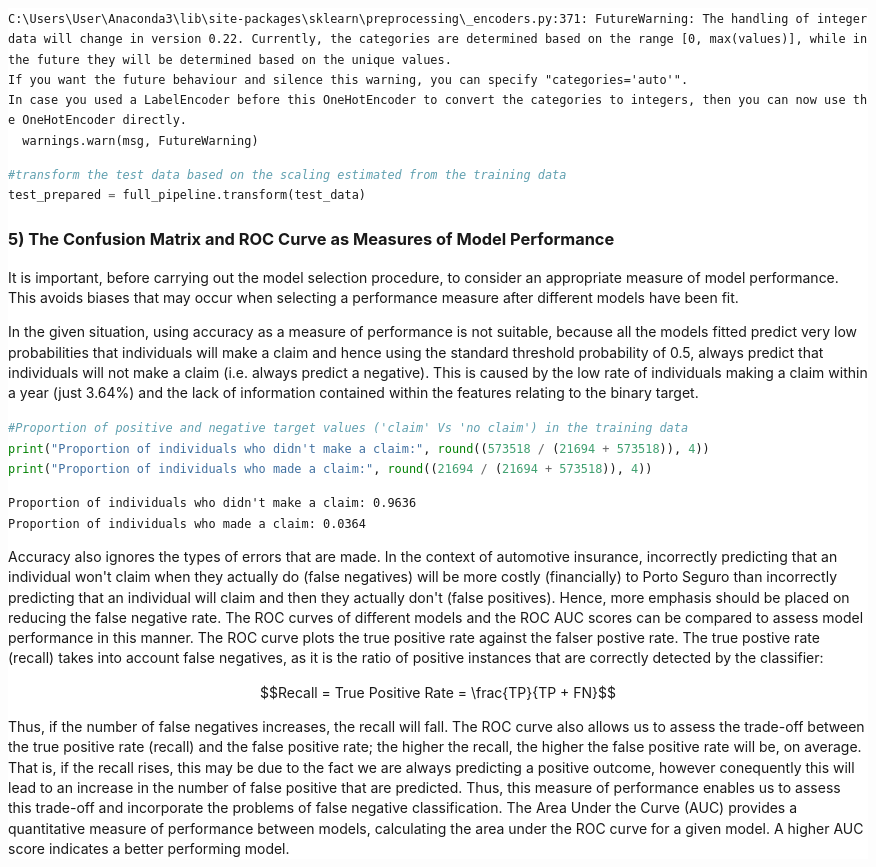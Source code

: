     C:\Users\User\Anaconda3\lib\site-packages\sklearn\preprocessing\_encoders.py:371: FutureWarning: The handling of integer data will change in version 0.22. Currently, the categories are determined based on the range [0, max(values)], while in the future they will be determined based on the unique values.
    If you want the future behaviour and silence this warning, you can specify "categories='auto'".
    In case you used a LabelEncoder before this OneHotEncoder to convert the categories to integers, then you can now use the OneHotEncoder directly.
      warnings.warn(msg, FutureWarning)
    


```python
#transform the test data based on the scaling estimated from the training data
test_prepared = full_pipeline.transform(test_data)
```

### 5) The Confusion Matrix and ROC Curve as Measures of Model Performance

It is important, before carrying out the model selection procedure, to consider an appropriate measure of model performance. This avoids biases that may occur when selecting a performance measure after different models have been fit.

In the given situation, using accuracy as a measure of performance is not suitable, because all the models fitted predict very low probabilities that individuals will make a claim and hence using the standard threshold probability of 0.5, always predict that individuals will not make a claim (i.e. always predict a negative). This is caused by the low rate of individuals making a claim within a year (just 3.64%) and the lack of information contained within the features relating to the binary target.


```python
#Proportion of positive and negative target values ('claim' Vs 'no claim') in the training data
print("Proportion of individuals who didn't make a claim:", round((573518 / (21694 + 573518)), 4))
print("Proportion of individuals who made a claim:", round((21694 / (21694 + 573518)), 4))
```

    Proportion of individuals who didn't make a claim: 0.9636
    Proportion of individuals who made a claim: 0.0364
    

Accuracy also ignores the types of errors that are made. In the context of automotive insurance, incorrectly predicting that an individual won't claim when they actually do (false negatives) will be more costly (financially) to Porto Seguro than incorrectly predicting that an individual will claim and then they actually don't (false positives). Hence, more emphasis should be placed on reducing the false negative rate. The ROC curves of different models and the ROC AUC scores can be compared to assess model performance in this manner. The ROC curve plots the true positive rate against the falser postive rate. The true postive rate (recall) takes into account false negatives, as it is the ratio of positive instances that are correctly detected by the classifier:

$$Recall = True Positive Rate = \frac{TP}{TP + FN}$$

Thus, if the number of false negatives increases, the recall will fall. The ROC curve also allows us to assess the trade-off between the true positive rate (recall) and the false positive rate; the higher the recall, the higher the false positive rate will be, on average. That is, if the recall rises, this may be due to the fact we are always predicting a positive outcome, however conequently this will lead to an increase in the number of false positive that are predicted. Thus, this measure of performance enables us to assess this trade-off and incorporate the problems of false negative classification. The Area Under the Curve (AUC) provides a quantitative measure of performance between models, calculating the area under the ROC curve for a given model. A higher AUC score indicates a better performing model.
